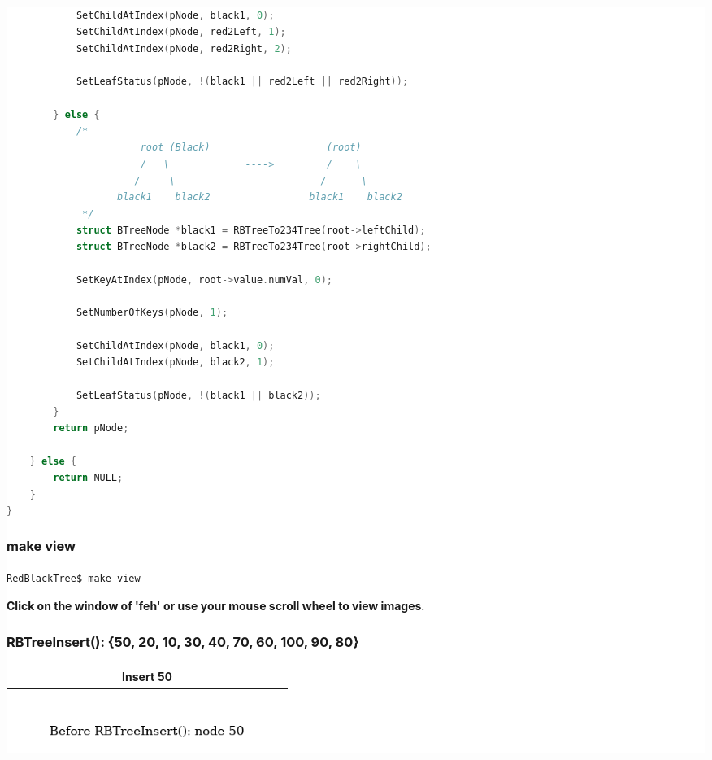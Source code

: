 ```C
            SetChildAtIndex(pNode, black1, 0);
            SetChildAtIndex(pNode, red2Left, 1);
            SetChildAtIndex(pNode, red2Right, 2);

            SetLeafStatus(pNode, !(black1 || red2Left || red2Right));

        } else {
            /*
                       root (Black)                    (root)                              
                       /   \             ---->         /    \                               
                      /     \                         /      \                         
                   black1    black2                 black1    black2                                                  
             */
            struct BTreeNode *black1 = RBTreeTo234Tree(root->leftChild);
            struct BTreeNode *black2 = RBTreeTo234Tree(root->rightChild);

            SetKeyAtIndex(pNode, root->value.numVal, 0);

            SetNumberOfKeys(pNode, 1);

            SetChildAtIndex(pNode, black1, 0);
            SetChildAtIndex(pNode, black2, 1);

            SetLeafStatus(pNode, !(black1 || black2));
        }
        return pNode;

    } else {
        return NULL;
    }
}

```


### make view

```sh
RedBlackTree$ make view
```

**Click on the window of 'feh' or use your mouse scroll wheel to view images**.


### RBTreeInsert(): {50, 20, 10, 30, 40, 70, 60, 100, 90, 80}

| Insert 50 | 
|:-------------:|
| <img src="images/RBTree1Insert_0001.png" width="80%" height="80%"> |

